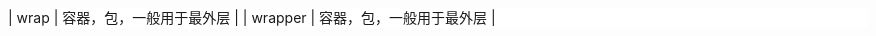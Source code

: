 | wrap                   | 容器，包，一般用于最外层                 |
| wrapper                | 容器，包，一般用于最外层                 |
